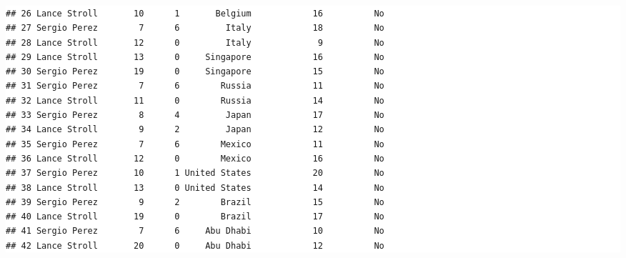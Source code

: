    ## 26 Lance Stroll       10      1       Belgium            16          No
    ## 27 Sergio Perez        7      6         Italy            18          No
    ## 28 Lance Stroll       12      0         Italy             9          No
    ## 29 Lance Stroll       13      0     Singapore            16          No
    ## 30 Sergio Perez       19      0     Singapore            15          No
    ## 31 Sergio Perez        7      6        Russia            11          No
    ## 32 Lance Stroll       11      0        Russia            14          No
    ## 33 Sergio Perez        8      4         Japan            17          No
    ## 34 Lance Stroll        9      2         Japan            12          No
    ## 35 Sergio Perez        7      6        Mexico            11          No
    ## 36 Lance Stroll       12      0        Mexico            16          No
    ## 37 Sergio Perez       10      1 United States            20          No
    ## 38 Lance Stroll       13      0 United States            14          No
    ## 39 Sergio Perez        9      2        Brazil            15          No
    ## 40 Lance Stroll       19      0        Brazil            17          No
    ## 41 Sergio Perez        7      6     Abu Dhabi            10          No
    ## 42 Lance Stroll       20      0     Abu Dhabi            12          No
